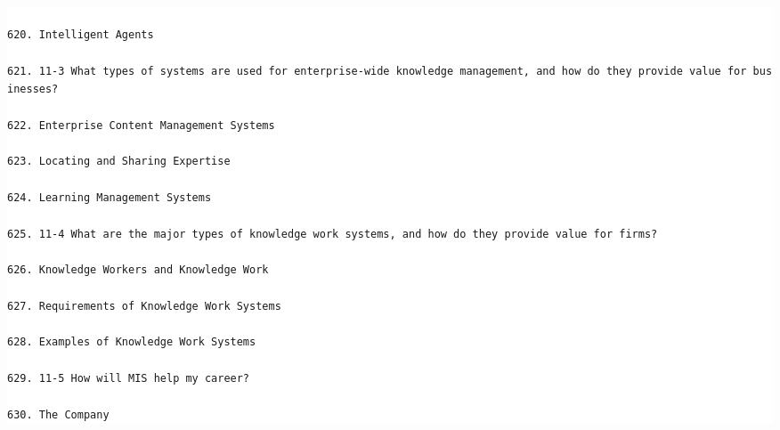                                                                                                                                                                                                                                                                                                                                                                                                                                                                                           620. Intelligent Agents
                                                                                                                                                                                                                                                                                                                                                                                                                                                                                          621. 11-3 What types of systems are used for enterprise-wide knowledge management, and how do they provide value for businesses?
                                                                                                                                                                                                                                                                                                                                                                                                                                                                                          622. Enterprise Content Management Systems
                                                                                                                                                                                                                                                                                                                                                                                                                                                                                          623. Locating and Sharing Expertise
                                                                                                                                                                                                                                                                                                                                                                                                                                                                                          624. Learning Management Systems
                                                                                                                                                                                                                                                                                                                                                                                                                                                                                          625. 11-4 What are the major types of knowledge work systems, and how do they provide value for firms?
                                                                                                                                                                                                                                                                                                                                                                                                                                                                                          626. Knowledge Workers and Knowledge Work
                                                                                                                                                                                                                                                                                                                                                                                                                                                                                          627. Requirements of Knowledge Work Systems
                                                                                                                                                                                                                                                                                                                                                                                                                                                                                          628. Examples of Knowledge Work Systems
                                                                                                                                                                                                                                                                                                                                                                                                                                                                                          629. 11-5 How will MIS help my career?
                                                                                                                                                                                                                                                                                                                                                                                                                                                                                          630. The Company